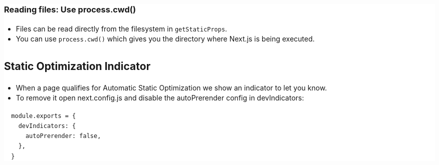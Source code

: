 ### Reading files: Use process.cwd()

- Files can be read directly from the filesystem in `getStaticProps`.
- You can use `process.cwd()` which gives you the directory where Next.js is being executed.

## Static Optimization Indicator

- When a page qualifies for Automatic Static Optimization we show an indicator to let you know.
- To remove it open next.config.js and disable the autoPrerender config in devIndicators:

```
  module.exports = {
    devIndicators: {
      autoPrerender: false,
    },
  }
```
